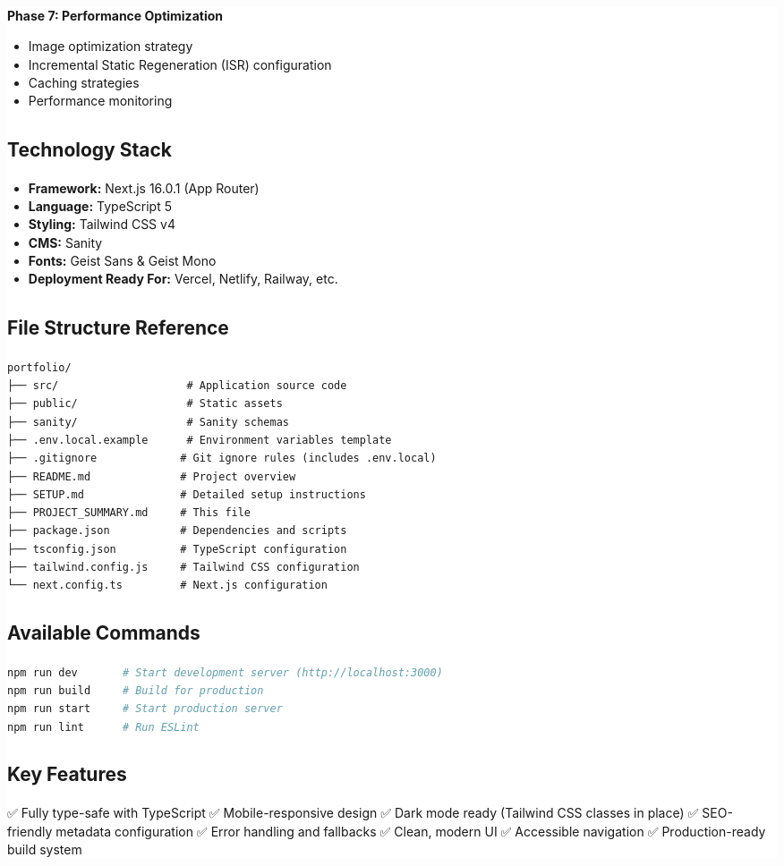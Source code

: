 **Phase 7: Performance Optimization**
- Image optimization strategy
- Incremental Static Regeneration (ISR) configuration
- Caching strategies
- Performance monitoring

## Technology Stack

- **Framework:** Next.js 16.0.1 (App Router)
- **Language:** TypeScript 5
- **Styling:** Tailwind CSS v4
- **CMS:** Sanity
- **Fonts:** Geist Sans & Geist Mono
- **Deployment Ready For:** Vercel, Netlify, Railway, etc.

## File Structure Reference

```
portfolio/
├── src/                    # Application source code
├── public/                 # Static assets
├── sanity/                 # Sanity schemas
├── .env.local.example      # Environment variables template
├── .gitignore             # Git ignore rules (includes .env.local)
├── README.md              # Project overview
├── SETUP.md               # Detailed setup instructions
├── PROJECT_SUMMARY.md     # This file
├── package.json           # Dependencies and scripts
├── tsconfig.json          # TypeScript configuration
├── tailwind.config.js     # Tailwind CSS configuration
└── next.config.ts         # Next.js configuration
```

## Available Commands

```bash
npm run dev       # Start development server (http://localhost:3000)
npm run build     # Build for production
npm run start     # Start production server
npm run lint      # Run ESLint
```

## Key Features

✅ Fully type-safe with TypeScript
✅ Mobile-responsive design
✅ Dark mode ready (Tailwind CSS classes in place)
✅ SEO-friendly metadata configuration
✅ Error handling and fallbacks
✅ Clean, modern UI
✅ Accessible navigation
✅ Production-ready build system
